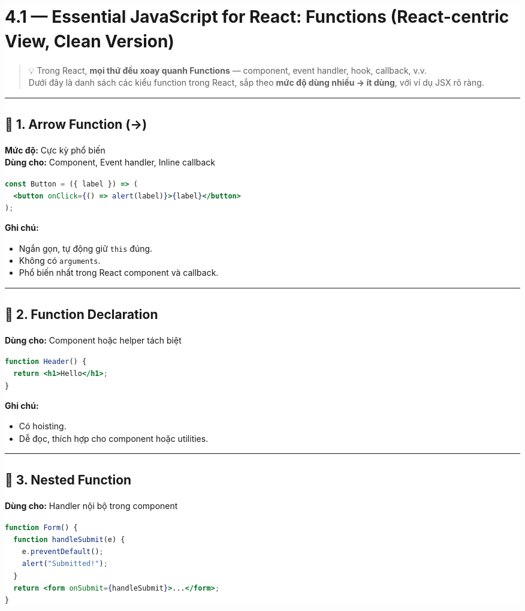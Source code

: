# 4.1 — Essential JavaScript for React: Functions (React-centric View, Clean Version)

> 💡 Trong React, **mọi thứ đều xoay quanh Functions** — component, event handler, hook, callback, v.v.  
> Dưới đây là danh sách các kiểu function trong React, sắp theo **mức độ dùng nhiều → ít dùng**, với ví dụ JSX rõ ràng.

---

## 🥇 1. Arrow Function (→)

**Mức độ:** Cực kỳ phổ biến  
**Dùng cho:** Component, Event handler, Inline callback

```jsx
const Button = ({ label }) => (
  <button onClick={() => alert(label)}>{label}</button>
);
```

**Ghi chú:**

- Ngắn gọn, tự động giữ `this` đúng.
- Không có `arguments`.
- Phổ biến nhất trong React component và callback.

---

## 🥈 2. Function Declaration

**Dùng cho:** Component hoặc helper tách biệt

```jsx
function Header() {
  return <h1>Hello</h1>;
}
```

**Ghi chú:**

- Có hoisting.
- Dễ đọc, thích hợp cho component hoặc utilities.

---

## 🥉 3. Nested Function

**Dùng cho:** Handler nội bộ trong component

```jsx
function Form() {
  function handleSubmit(e) {
    e.preventDefault();
    alert("Submitted!");
  }
  return <form onSubmit={handleSubmit}>...</form>;
}
```
